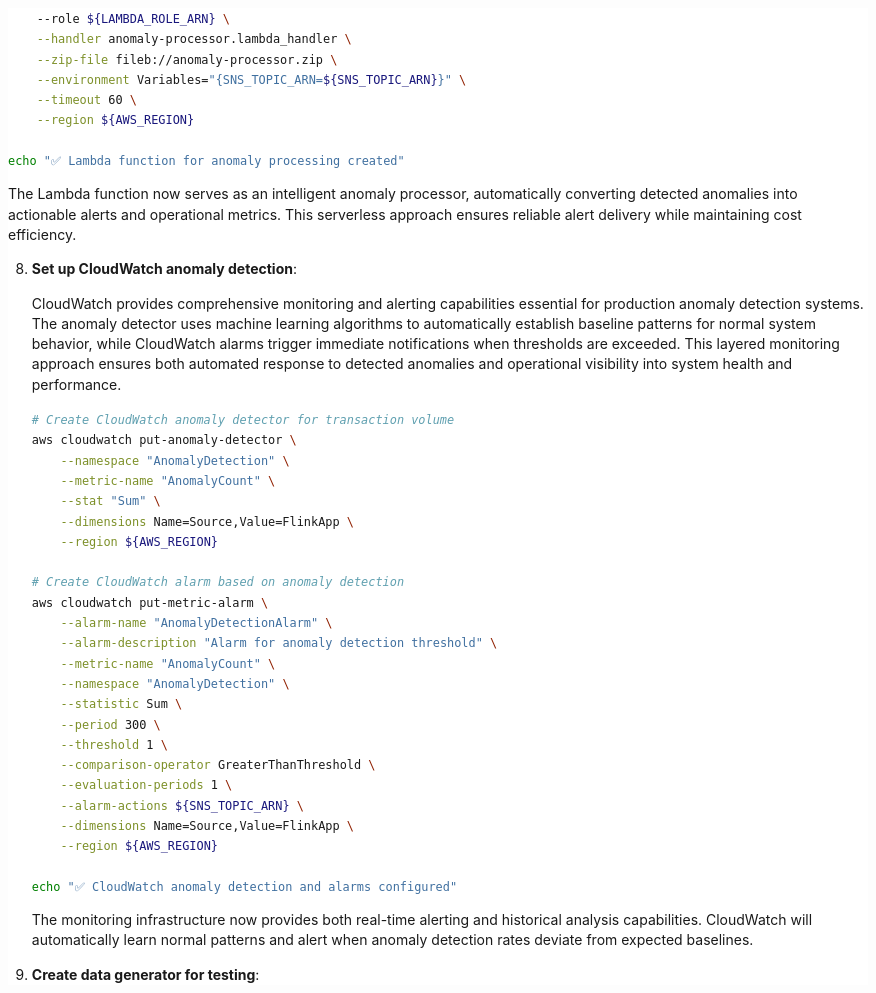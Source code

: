    ```bash
       --role ${LAMBDA_ROLE_ARN} \
       --handler anomaly-processor.lambda_handler \
       --zip-file fileb://anomaly-processor.zip \
       --environment Variables="{SNS_TOPIC_ARN=${SNS_TOPIC_ARN}}" \
       --timeout 60 \
       --region ${AWS_REGION}
   
   echo "✅ Lambda function for anomaly processing created"
   ```

   The Lambda function now serves as an intelligent anomaly processor, automatically converting detected anomalies into actionable alerts and operational metrics. This serverless approach ensures reliable alert delivery while maintaining cost efficiency.

8. **Set up CloudWatch anomaly detection**:

   CloudWatch provides comprehensive monitoring and alerting capabilities essential for production anomaly detection systems. The anomaly detector uses machine learning algorithms to automatically establish baseline patterns for normal system behavior, while CloudWatch alarms trigger immediate notifications when thresholds are exceeded. This layered monitoring approach ensures both automated response to detected anomalies and operational visibility into system health and performance.

   ```bash
   # Create CloudWatch anomaly detector for transaction volume
   aws cloudwatch put-anomaly-detector \
       --namespace "AnomalyDetection" \
       --metric-name "AnomalyCount" \
       --stat "Sum" \
       --dimensions Name=Source,Value=FlinkApp \
       --region ${AWS_REGION}
   
   # Create CloudWatch alarm based on anomaly detection
   aws cloudwatch put-metric-alarm \
       --alarm-name "AnomalyDetectionAlarm" \
       --alarm-description "Alarm for anomaly detection threshold" \
       --metric-name "AnomalyCount" \
       --namespace "AnomalyDetection" \
       --statistic Sum \
       --period 300 \
       --threshold 1 \
       --comparison-operator GreaterThanThreshold \
       --evaluation-periods 1 \
       --alarm-actions ${SNS_TOPIC_ARN} \
       --dimensions Name=Source,Value=FlinkApp \
       --region ${AWS_REGION}
   
   echo "✅ CloudWatch anomaly detection and alarms configured"
   ```

   The monitoring infrastructure now provides both real-time alerting and historical analysis capabilities. CloudWatch will automatically learn normal patterns and alert when anomaly detection rates deviate from expected baselines.

9. **Create data generator for testing**:

